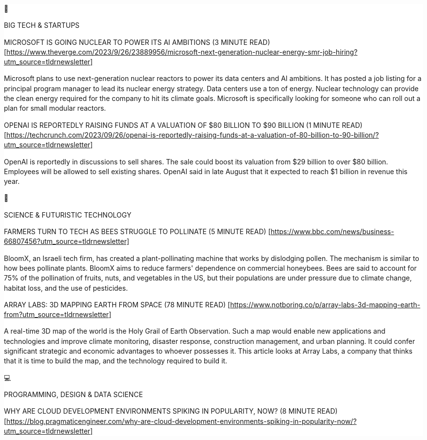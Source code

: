 📱

BIG TECH & STARTUPS

MICROSOFT IS GOING NUCLEAR TO POWER ITS AI AMBITIONS (3 MINUTE READ)
[https://www.theverge.com/2023/9/26/23889956/microsoft-next-generation-nuclear-energy-smr-job-hiring?utm_source=tldrnewsletter]

Microsoft plans to use next-generation nuclear reactors to power its
data centers and AI ambitions. It has posted a job listing for a
principal program manager to lead its nuclear energy strategy. Data
centers use a ton of energy. Nuclear technology can provide the clean
energy required for the company to hit its climate goals. Microsoft is
specifically looking for someone who can roll out a plan for small
modular reactors.

OPENAI IS REPORTEDLY RAISING FUNDS AT A VALUATION OF $80 BILLION TO
$90 BILLION (1 MINUTE READ)
[https://techcrunch.com/2023/09/26/openai-is-reportedly-raising-funds-at-a-valuation-of-80-billion-to-90-billion/?utm_source=tldrnewsletter]

OpenAI is reportedly in discussions to sell shares. The sale could
boost its valuation from $29 billion to over $80 billion. Employees
will be allowed to sell existing shares. OpenAI said in late August
that it expected to reach $1 billion in revenue this year.

🚀 

SCIENCE & FUTURISTIC TECHNOLOGY

FARMERS TURN TO TECH AS BEES STRUGGLE TO POLLINATE (5 MINUTE READ)
[https://www.bbc.com/news/business-66807456?utm_source=tldrnewsletter]

BloomX, an Israeli tech firm, has created a plant-pollinating machine
that works by dislodging pollen. The mechanism is similar to how bees
pollinate plants. BloomX aims to reduce farmers' dependence on
commercial honeybees. Bees are said to account for 75% of the
pollination of fruits, nuts, and vegetables in the US, but their
populations are under pressure due to climate change, habitat loss,
and the use of pesticides.

ARRAY LABS: 3D MAPPING EARTH FROM SPACE (78 MINUTE READ)
[https://www.notboring.co/p/array-labs-3d-mapping-earth-from?utm_source=tldrnewsletter]

A real-time 3D map of the world is the Holy Grail of Earth
Observation. Such a map would enable new applications and technologies
and improve climate monitoring, disaster response, construction
management, and urban planning. It could confer significant strategic
and economic advantages to whoever possesses it. This article looks at
Array Labs, a company that thinks that it is time to build the map,
and the technology required to build it.

💻

PROGRAMMING, DESIGN & DATA SCIENCE

WHY ARE CLOUD DEVELOPMENT ENVIRONMENTS SPIKING IN POPULARITY, NOW? (8
MINUTE READ)
[https://blog.pragmaticengineer.com/why-are-cloud-development-environments-spiking-in-popularity-now/?utm_source=tldrnewsletter]
